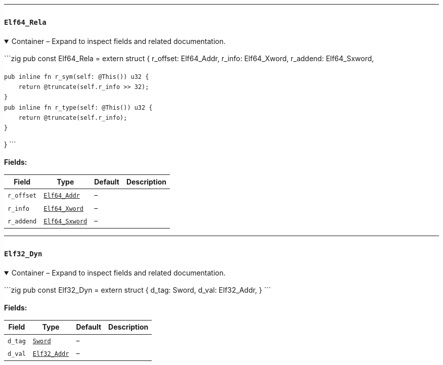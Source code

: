 </details>

---

### <a id="type-elf64-rela"></a>`Elf64_Rela`

<details class="declaration-card" open>
<summary>Container – Expand to inspect fields and related documentation.</summary>

\`\`\`zig
pub const Elf64_Rela = extern struct {
    r_offset: Elf64_Addr,
    r_info: Elf64_Xword,
    r_addend: Elf64_Sxword,

    pub inline fn r_sym(self: @This()) u32 {
        return @truncate(self.r_info >> 32);
    }
    pub inline fn r_type(self: @This()) u32 {
        return @truncate(self.r_info);
    }
}
\`\`\`

**Fields:**

| Field | Type | Default | Description |
|-------|------|---------|-------------|
| `r_offset` | [`Elf64_Addr`](#const-elf64-addr) | – | |
| `r_info` | [`Elf64_Xword`](#const-elf64-xword) | – | |
| `r_addend` | [`Elf64_Sxword`](#const-elf64-sxword) | – | |

</details>

---

### <a id="type-elf32-dyn"></a>`Elf32_Dyn`

<details class="declaration-card" open>
<summary>Container – Expand to inspect fields and related documentation.</summary>

\`\`\`zig
pub const Elf32_Dyn = extern struct {
    d_tag: Sword,
    d_val: Elf32_Addr,
}
\`\`\`

**Fields:**

| Field | Type | Default | Description |
|-------|------|---------|-------------|
| `d_tag` | [`Sword`](#const-sword) | – | |
| `d_val` | [`Elf32_Addr`](#const-elf32-addr) | – | |
